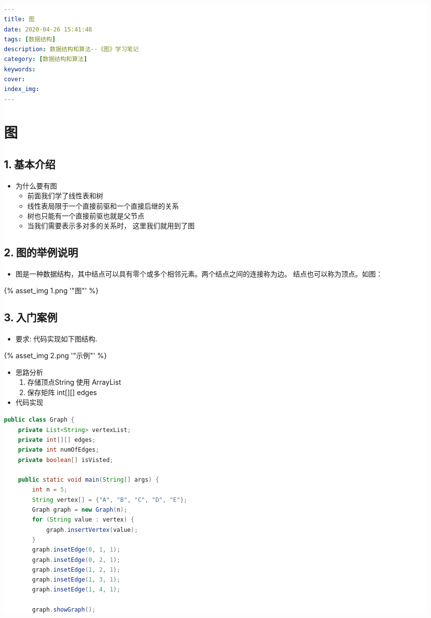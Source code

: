 ```yaml
---
title: 图
date: 2020-04-26 15:41:48
tags: [数据结构]
description: 数据结构和算法--《图》学习笔记
category: [数据结构和算法]
keywords:
cover:
index_img:
---
```






# 图

## 1. 基本介绍

- 为什么要有图
  - 前面我们学了线性表和树
  - 线性表局限于一个直接前驱和一个直接后继的关系
  - 树也只能有一个直接前驱也就是父节点
  - 当我们需要表示多对多的关系时， 这里我们就用到了图

## 2. 图的举例说明

- 图是一种数据结构，其中结点可以具有零个或多个相邻元素。两个结点之间的连接称为边。 结点也可以称为顶点。如图：

{% asset_img 1.png '"图"' %}

## 3. 入门案例

- 要求: 代码实现如下图结构.

{% asset_img 2.png '"示例"' %}

- 思路分析 
  1. 存储顶点String  使用 ArrayList
  2. 保存矩阵 int[][] edges 
- 代码实现

```java
public class Graph {    
	private List<String> vertexList;
    private int[][] edges;
    private int numOfEdges;
    private boolean[] isVisted;

    public static void main(String[] args) {
        int n = 5;
        String vertex[] = {"A", "B", "C", "D", "E"};
        Graph graph = new Graph(n);
        for (String value : vertex) {
            graph.insertVertex(value);
        }
        graph.insetEdge(0, 1, 1);
        graph.insetEdge(0, 2, 1);
        graph.insetEdge(1, 2, 1);
        graph.insetEdge(1, 3, 1);
        graph.insetEdge(1, 4, 1);

        graph.showGraph();
```